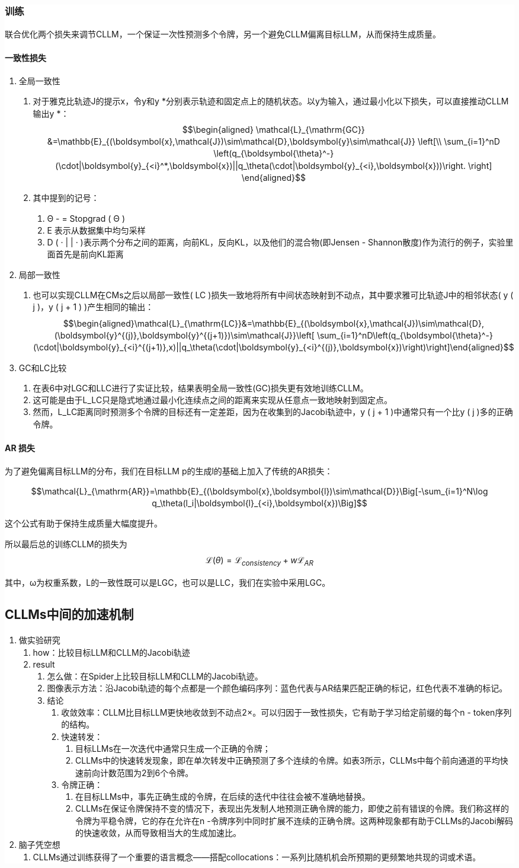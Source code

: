 
### 训练
联合优化两个损失来调节CLLM，一个保证一次性预测多个令牌，另一个避免CLLM偏离目标LLM，从而保持生成质量。

#### 一致性损失
1. 全局一致性
   1. 对于雅克比轨迹J的提示x，令y和y *分别表示轨迹和固定点上的随机状态。以y为输入，通过最小化以下损失，可以直接推动CLLM输出y *：
   $$\begin{aligned}
   \mathcal{L}_{\mathrm{GC}}
   &=\mathbb{E}_{(\boldsymbol{x},\mathcal{J})\sim\mathcal{D},\boldsymbol{y}\sim\mathcal{J}}
   \left[\\
   \sum_{i=1}^nD
   \left(q_{\boldsymbol{\theta}^-}(\cdot|\boldsymbol{y}_{<i}^*,\boldsymbol{x})||q_\theta(\cdot|\boldsymbol{y}_{<i},\boldsymbol{x}))\right.
   \right]
   \end{aligned}$$

   2. 其中提到的记号：
      1. Θ - = Stopgrad ( Θ )
      2. E 表示从数据集中均匀采样
      3. D ( · | | · )表示两个分布之间的距离，向前KL，反向KL，以及他们的混合物(即Jensen - Shannon散度)作为流行的例子，实验里面首先是前向KL距离
2. 局部一致性
   1. 也可以实现CLLM在CMs之后以局部一致性( LC )损失一致地将所有中间状态映射到不动点，其中要求雅可比轨迹J中的相邻状态( y ( j )，y ( j + 1 ) )产生相同的输出：
   $$\begin{aligned}\mathcal{L}_{\mathrm{LC}}&=\mathbb{E}_{(\boldsymbol{x},\mathcal{J})\sim\mathcal{D},(\boldsymbol{y}^{(j)},\boldsymbol{y}^{(j+1)})\sim\mathcal{J}}\left[
   \sum_{i=1}^nD\left(q_{\boldsymbol{\theta}^-}(\cdot|\boldsymbol{y}_{<i}^{(j+1)},x)||q_\theta(\cdot|\boldsymbol{y}_{<i}^{(j)},\boldsymbol{x})\right)\right]\end{aligned}$$

3. GC和LC比较
   1. 在表6中对LGC和LLC进行了实证比较，结果表明全局一致性(GC)损失更有效地训练CLLM。
   2. 这可能是由于L_LC只是隐式地通过最小化连续点之间的距离来实现从任意点一致地映射到固定点。
   3. 然而，L_LC距离同时预测多个令牌的目标还有一定差距，因为在收集到的Jacobi轨迹中，y ( j + 1 )中通常只有一个比y ( j )多的正确令牌。

#### AR 损失
为了避免偏离目标LLM的分布，我们在目标LLM p的生成l的基础上加入了传统的AR损失：

$$\mathcal{L}_{\mathrm{AR}}=\mathbb{E}_{(\boldsymbol{x},\boldsymbol{l})\sim\mathcal{D}}\Big[-\sum_{i=1}^N\log q_\theta(l_i|\boldsymbol{l}_{<i},\boldsymbol{x})\Big]$$

这个公式有助于保持生成质量大幅度提升。


所以最后总的训练CLLM的损失为
$$
\mathcal{L}(  \theta  )=  \mathcal{L}_ {consistency}  +  w\mathcal{L}_ {AR} 
$$

其中，ω为权重系数，L的一致性既可以是LGC，也可以是LLC，我们在实验中采用LGC。

## CLLMs中间的加速机制
1. 做实验研究
   1. how：比较目标LLM和CLLM的Jacobi轨迹
   2. result
      1. 怎么做：在Spider上比较目标LLM和CLLM的Jacobi轨迹。
      2. 图像表示方法：沿Jacobi轨迹的每个点都是一个颜色编码序列：蓝色代表与AR结果匹配正确的标记，红色代表不准确的标记。
      3. 结论
         1. 收敛效率：CLLM比目标LLM更快地收敛到不动点2×。可以归因于一致性损失，它有助于学习给定前缀的每个n - token序列的结构。
         2. 快速转发：
            1. 目标LLMs在一次迭代中通常只生成一个正确的令牌；
            2. CLLMs中的快速转发现象，即在单次转发中正确预测了多个连续的令牌。如表3所示，CLLMs中每个前向通道的平均快速前向计数范围为2到6个令牌。
         3. 令牌正确：
            1. 在目标LLMs中，事先正确生成的令牌，在后续的迭代中往往会被不准确地替换。
            2. CLLMs在保证令牌保持不变的情况下，表现出先发制人地预测正确令牌的能力，即使之前有错误的令牌。我们称这样的令牌为平稳令牌，它的存在允许在n -令牌序列中同时扩展不连续的正确令牌。这两种现象都有助于CLLMs的Jacobi解码的快速收敛，从而导致相当大的生成加速比。
2. 脑子凭空想
   1. CLLMs通过训练获得了一个重要的语言概念——搭配collocations：一系列比随机机会所预期的更频繁地共现的词或术语。